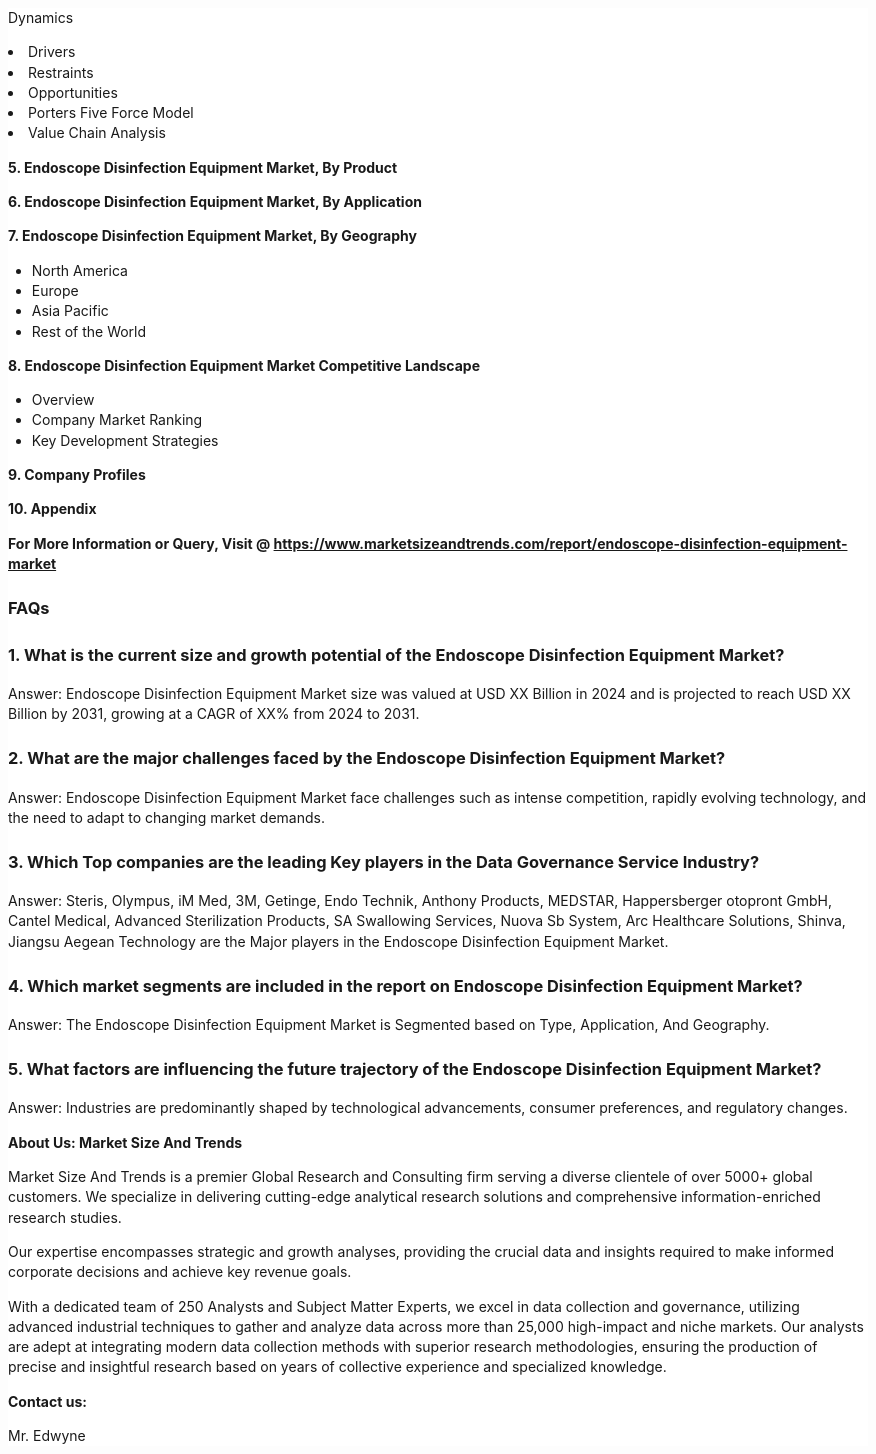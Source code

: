Dynamics</span></li><li><span class="">Drivers</span></li><li><span class="">Restraints</span></li><li><span class="">Opportunities</span></li><li><span class="">Porters Five Force Model</span></li><li><span class="">Value Chain Analysis</span></li></ul></div><div class="" data-test-id=""><p><strong><span class="">5. Endoscope Disinfection Equipment Market, By Product</span></strong></p></div><div class="" data-test-id=""><p><strong><span class="">6. Endoscope Disinfection Equipment Market, By Application</span></strong></p></div><div class="" data-test-id=""><p><strong><span class="">7. Endoscope Disinfection Equipment Market, By Geography</span></strong></p></div><div class="" data-test-id=""><ul><li><span class="">North America</span></li><li><span class="">Europe</span></li><li><span class="">Asia Pacific</span></li><li><span class="">Rest of the World</span></li></ul></div><div class="" data-test-id=""><p><strong><span class="">8. Endoscope Disinfection Equipment Market Competitive Landscape</span></strong></p></div><div class="" data-test-id=""><ul><li><span class="">Overview</span></li><li><span class="">Company Market Ranking</span></li><li><span class="">Key Development Strategies</span></li></ul></div><div class="" data-test-id=""><p><strong><span class="">9. Company Profiles</span></strong></p></div><div class="" data-test-id=""><p><strong><span class="">10. Appendix</span></strong></p></div><div class="" data-test-id=""><p><strong><span class="">For More Information or Query, Visit @ <a href="https://www.marketsizeandtrends.com/report/endoscope-disinfection-equipment-market" target="_blank">https://www.marketsizeandtrends.com/report/endoscope-disinfection-equipment-market</a></span></strong></p></div><div class="" data-test-id=""><div class="article-main__content" data-test-id="publishing-text-block"><h3><strong><span class="">FAQs</span></strong></h3></div><div class="article-main__content" data-test-id="publishing-text-block"><h3><span class="">1. What is the current size and growth potential of the Endoscope Disinfection Equipment Market?</span></h3></div><div class="article-main__content" data-test-id="publishing-text-block"><p><span class="font-[700]">Answer</span><span class="">: Endoscope Disinfection Equipment Market size was valued at USD XX Billion in 2024 and is projected to reach USD XX Billion by 2031, growing at a CAGR of XX% from 2024 to 2031.</span></p></div><div class="article-main__content" data-test-id="publishing-text-block"><h3><span class="">2. What are the major challenges faced by the Endoscope Disinfection Equipment Market?</span></h3></div><div class="article-main__content" data-test-id="publishing-text-block"><p><span class="font-[700]">Answer</span><span class="">: Endoscope Disinfection Equipment Market face challenges such as intense competition, rapidly evolving technology, and the need to adapt to changing market demands.</span></p></div><div class="article-main__content" data-test-id="publishing-text-block"><h3><span class="">3. Which Top companies are the leading Key players in the Data Governance Service Industry?</span></h3></div><div class="article-main__content" data-test-id="publishing-text-block"><p><span class="font-[700]">Answer</span><span class="">: Steris, Olympus, iM Med, 3M, Getinge, Endo Technik, Anthony Products, MEDSTAR, Happersberger otopront GmbH, Cantel Medical, Advanced Sterilization Products, SA Swallowing Services, Nuova Sb System, Arc Healthcare Solutions, Shinva, Jiangsu Aegean Technology are the Major players in the Endoscope Disinfection Equipment Market.</span></p></div><div class="article-main__content" data-test-id="publishing-text-block"><h3><span class="">4. Which market segments are included in the report on Endoscope Disinfection Equipment Market?</span></h3></div><div class="article-main__content" data-test-id="publishing-text-block"><p><span class="font-[700]">Answer</span><span class="">: The Endoscope Disinfection Equipment Market is Segmented based on Type, Application, And Geography.</span></p></div><div class="article-main__content" data-test-id="publishing-text-block"><h3><span class="">5. What factors are influencing the future trajectory of the Endoscope Disinfection Equipment Market?</span></h3></div><div class="article-main__content" data-test-id="publishing-text-block"><p><span class="font-[700]">Answer:</span><span class="">&nbsp;Industries are predominantly shaped by technological advancements, consumer preferences, and regulatory changes.</span></p></div><p><strong><span class="">About Us: Market Size And Trends</span></strong></p></div><div class="" data-test-id=""><p><span class="">Market Size And Trends is a premier Global Research and Consulting firm serving a diverse clientele of over 5000+ global customers. We specialize in delivering cutting-edge analytical research solutions and comprehensive information-enriched research studies.</span></p></div><div class="" data-test-id=""><p><span class="">Our expertise encompasses strategic and growth analyses, providing the crucial data and insights required to make informed corporate decisions and achieve key revenue goals.</span></p></div><div class="" data-test-id=""><p><span class="">With a dedicated team of 250 Analysts and Subject Matter Experts, we excel in data collection and governance, utilizing advanced industrial techniques to gather and analyze data across more than 25,000 high-impact and niche markets. Our analysts are adept at integrating modern data collection methods with superior research methodologies, ensuring the production of precise and insightful research based on years of collective experience and specialized knowledge.</span></p></div><div class="" data-test-id=""><p><strong><span class="">Contact us:</span></strong></p></div><div class="" data-test-id=""><p><span class="">Mr. Edwyne